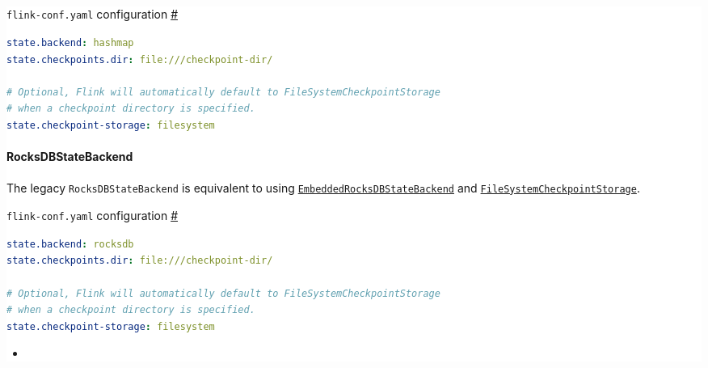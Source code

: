 `flink-conf.yaml` configuration [#](https://ci.apache.org/projects/flink/flink-docs-release-1.13/docs/ops/state/state_backends/#flink-confyaml-configuration-1)

```yaml
state.backend: hashmap
state.checkpoints.dir: file:///checkpoint-dir/

# Optional, Flink will automatically default to FileSystemCheckpointStorage
# when a checkpoint directory is specified.
state.checkpoint-storage: filesystem
```

#### RocksDBStateBackend

The legacy `RocksDBStateBackend` is equivalent to using [`EmbeddedRocksDBStateBackend`](https://ci.apache.org/projects/flink/flink-docs-release-1.13/docs/ops/state/state_backends/#the-embeddedrocksdbstatebackend) and [`FileSystemCheckpointStorage`](https://ci.apache.org/projects/flink/flink-docs-release-1.13/docs/ops/state/checkpoints/#the-filesystemcheckpointstorage).

`flink-conf.yaml` configuration [#](https://ci.apache.org/projects/flink/flink-docs-release-1.13/docs/ops/state/state_backends/#flink-confyaml-configuration-2)

```yaml
state.backend: rocksdb
state.checkpoints.dir: file:///checkpoint-dir/

# Optional, Flink will automatically default to FileSystemCheckpointStorage
# when a checkpoint directory is specified.
state.checkpoint-storage: filesystem
```

- 

